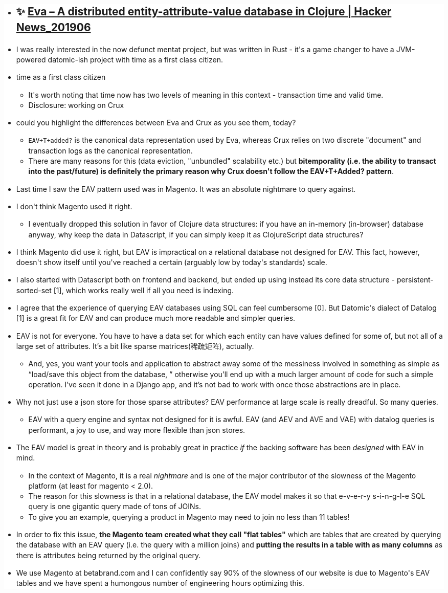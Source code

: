 - ## ✨ [Eva – A distributed entity-attribute-value database in Clojure | Hacker News_201906](https://news.ycombinator.com/item?id=20304686)
- I was really interested in the now defunct mentat project, but was written in Rust - it's a game changer to have a JVM-powered datomic-ish project with time as a first class citizen.

- time as a first class citizen
  - It's worth noting that time now has two levels of meaning in this context - transaction time and valid time. 
  - Disclosure: working on Crux
- could you highlight the differences between Eva and Crux as you see them, today?
  - `EAV+T+added?` is the canonical data representation used by Eva, whereas Crux relies on two discrete "document" and transaction logs as the canonical representation. 
  - There are many reasons for this (data eviction, "unbundled" scalability etc.) but **bitemporality (i.e. the ability to transact into the past/future) is definitely the primary reason why Crux doesn't follow the EAV+T+Added? pattern**.

- Last time I saw the EAV pattern used was in Magento. It was an absolute nightmare to query against.
- I don't think Magento used it right.
  - I eventually dropped this solution in favor of Clojure data structures: if you have an in-memory (in-browser) database anyway, why keep the data in Datascript, if you can simply keep it as ClojureScript data structures?
- I think Magento did use it right, but EAV is impractical on a relational database not designed for EAV. This fact, however, doesn't show itself until you've reached a certain (arguably low by today's standards) scale.
- I also started with Datascript both on frontend and backend, but ended up using instead its core data structure - persistent-sorted-set [1], which works really well if all you need is indexing.

- I agree that the experience of querying EAV databases using SQL can feel cumbersome [0]. But Datomic's dialect of Datalog [1] is a great fit for EAV and can produce much more readable and simpler queries.

- EAV is not for everyone. You have to have a data set for which each entity can have values defined for some of, but not all of a large set of attributes. It’s a bit like sparse matrices(稀疏矩阵), actually.
  - And, yes, you want your tools and application to abstract away some of the messiness involved in something as simple as “load/save this object from the database, ” otherwise you’ll end up with a much larger amount of code for such a simple operation. I’ve seen it done in a Django app, and it’s not bad to work with once those abstractions are in place.

- Why not just use a json store for those sparse attributes? EAV performance at large scale is really dreadful. So many queries.
  - EAV with a query engine and syntax not designed for it is awful. EAV (and AEV and AVE and VAE) with datalog queries is performant, a joy to use, and way more flexible than json stores.

- The EAV model is great in theory and is probably great in practice _if_ the backing software has been _designed_ with EAV in mind.
  - In the context of Magento, it is a real _nightmare_ and is one of the major contributor of the slowness of the Magento platform (at least for magento < 2.0).
  - The reason for this slowness is that in a relational database, the EAV model makes it so that e-v-e-r-y s-i-n-g-l-e SQL query is one gigantic query made of tons of JOINs.
  - To give you an example, querying a product in Magento may need to join no less than 11 tables!
- In order to fix this issue, **the Magento team created what they call "flat tables"** which are tables that are created by querying the database with an EAV query (i.e. the query with a million joins) and **putting the results in a table with as many columns** as there is attributes being returned by the original query.
- We use Magento at betabrand.com and I can confidently say 90% of the slowness of our website is due to Magento's EAV tables and we have spent a humongous number of engineering hours optimizing this.
